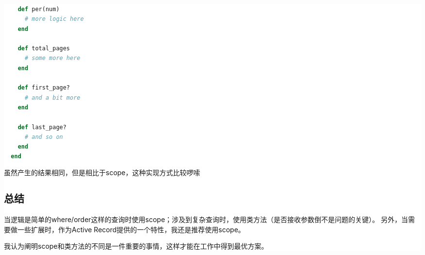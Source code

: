 ``` ruby
    def per(num)
      # more logic here
    end

    def total_pages
      # some more here
    end

    def first_page?
      # and a bit more
    end

    def last_page?
      # and so on
    end
  end 
```
虽然产生的结果相同，但是相比于scope，这种实现方式比较啰嗦

## 总结

当逻辑是简单的where/order这样的查询时使用scope；涉及到复杂查询时，使用类方法（是否接收参数倒不是问题的关键）。
另外，当需要做一些扩展时，作为Active Record提供的一个特性，我还是推荐使用scope。

我认为阐明scope和类方法的不同是一件重要的事情，这样才能在工作中得到最优方案。